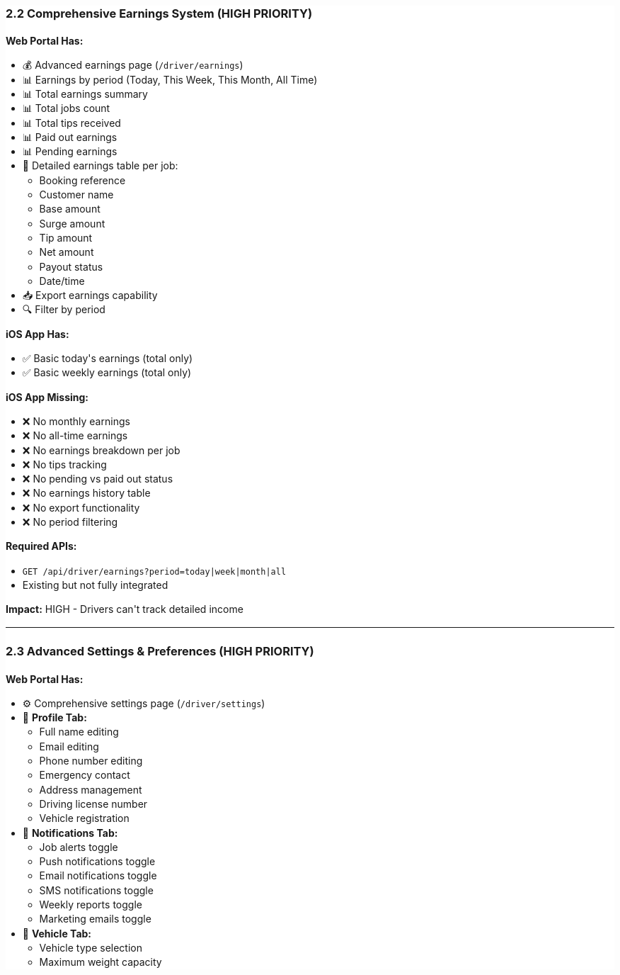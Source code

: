 
### 2.2 Comprehensive Earnings System (HIGH PRIORITY)
**Web Portal Has:**
- 💰 Advanced earnings page (`/driver/earnings`)
- 📊 Earnings by period (Today, This Week, This Month, All Time)
- 📊 Total earnings summary
- 📊 Total jobs count
- 📊 Total tips received
- 📊 Paid out earnings
- 📊 Pending earnings
- 📝 Detailed earnings table per job:
  - Booking reference
  - Customer name
  - Base amount
  - Surge amount
  - Tip amount
  - Net amount
  - Payout status
  - Date/time
- 📥 Export earnings capability
- 🔍 Filter by period

**iOS App Has:**
- ✅ Basic today's earnings (total only)
- ✅ Basic weekly earnings (total only)

**iOS App Missing:**
- ❌ No monthly earnings
- ❌ No all-time earnings
- ❌ No earnings breakdown per job
- ❌ No tips tracking
- ❌ No pending vs paid out status
- ❌ No earnings history table
- ❌ No export functionality
- ❌ No period filtering

**Required APIs:**
- `GET /api/driver/earnings?period=today|week|month|all`
- Existing but not fully integrated

**Impact:** HIGH - Drivers can't track detailed income

---

### 2.3 Advanced Settings & Preferences (HIGH PRIORITY)
**Web Portal Has:**
- ⚙️ Comprehensive settings page (`/driver/settings`)
- 👤 **Profile Tab:**
  - Full name editing
  - Email editing
  - Phone number editing
  - Emergency contact
  - Address management
  - Driving license number
  - Vehicle registration
- 🔔 **Notifications Tab:**
  - Job alerts toggle
  - Push notifications toggle
  - Email notifications toggle
  - SMS notifications toggle
  - Weekly reports toggle
  - Marketing emails toggle
- 🚚 **Vehicle Tab:**
  - Vehicle type selection
  - Maximum weight capacity